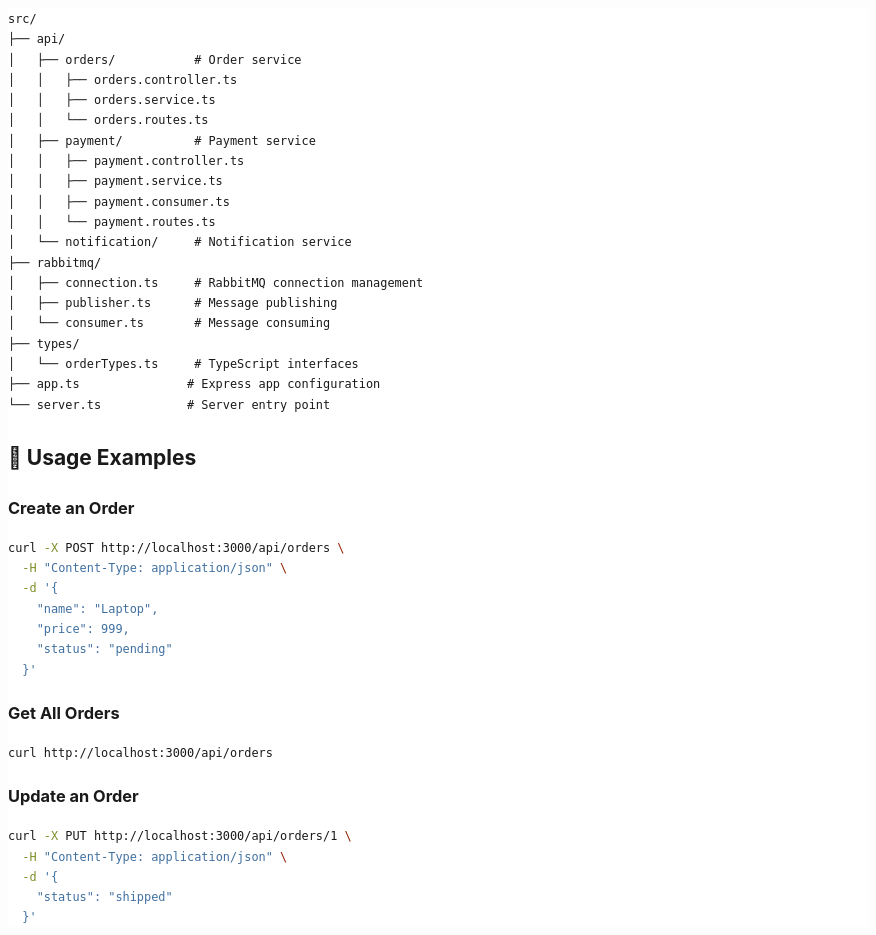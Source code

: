 ```
src/
├── api/
│   ├── orders/           # Order service
│   │   ├── orders.controller.ts
│   │   ├── orders.service.ts
│   │   └── orders.routes.ts
│   ├── payment/          # Payment service
│   │   ├── payment.controller.ts
│   │   ├── payment.service.ts
│   │   ├── payment.consumer.ts
│   │   └── payment.routes.ts
│   └── notification/     # Notification service
├── rabbitmq/
│   ├── connection.ts     # RabbitMQ connection management
│   ├── publisher.ts      # Message publishing
│   └── consumer.ts       # Message consuming
├── types/
│   └── orderTypes.ts     # TypeScript interfaces
├── app.ts               # Express app configuration
└── server.ts            # Server entry point
```

## 🧪 Usage Examples

### Create an Order

```bash
curl -X POST http://localhost:3000/api/orders \
  -H "Content-Type: application/json" \
  -d '{
    "name": "Laptop",
    "price": 999,
    "status": "pending"
  }'
```

### Get All Orders

```bash
curl http://localhost:3000/api/orders
```

### Update an Order

```bash
curl -X PUT http://localhost:3000/api/orders/1 \
  -H "Content-Type: application/json" \
  -d '{
    "status": "shipped"
  }'
```

